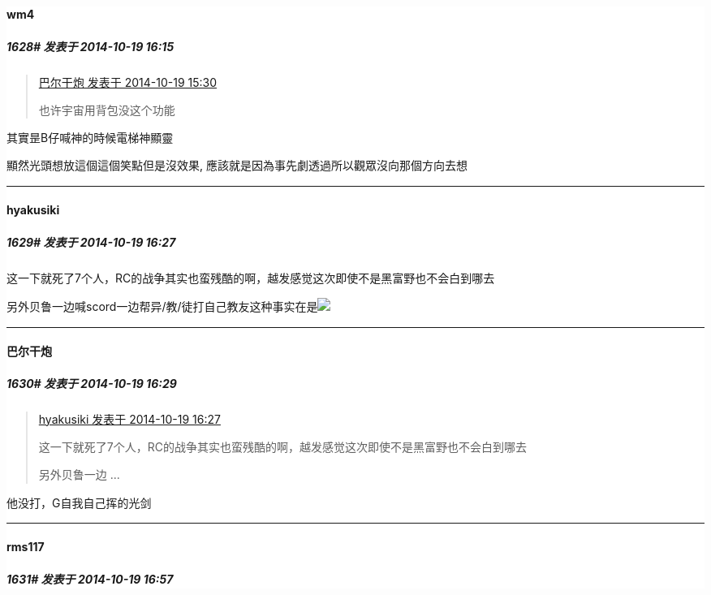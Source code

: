####  wm4  
##### 1628#       发表于 2014-10-19 16:15



<blockquote><a href="httphttps://bbs.saraba1st.com/2b/forum.php?mod=redirect&amp;goto=findpost&amp;pid=26969676&amp;ptid=1061969" target="_blank">巴尔干炮 发表于 2014-10-19 15:30</a>

也许宇宙用背包没这个功能</blockquote>
其實昰B仔喊神的時候電梯神顯靈

顯然光頭想放這個這個笑點但是沒效果, 應該就是因為事先劇透過所以觀眾沒向那個方向去想







-----

####  hyakusiki  
##### 1629#       发表于 2014-10-19 16:27




这一下就死了7个人，RC的战争其实也蛮残酷的啊，越发感觉这次即使不是黑富野也不会白到哪去


另外贝鲁一边喊scord一边帮异/教/徒打自己教友这种事实在是<img src="https://static.saraba1st.com/image/smiley/face/29.gif" referrerpolicy="no-referrer">







-----

####  巴尔干炮  
##### 1630#       发表于 2014-10-19 16:29



<blockquote><a href="httphttps://bbs.saraba1st.com/2b/forum.php?mod=redirect&amp;goto=findpost&amp;pid=26970057&amp;ptid=1061969" target="_blank">hyakusiki 发表于 2014-10-19 16:27</a>

这一下就死了7个人，RC的战争其实也蛮残酷的啊，越发感觉这次即使不是黑富野也不会白到哪去


另外贝鲁一边 ...</blockquote>
他没打，G自我自己挥的光剑







-----

####  rms117  
##### 1631#       发表于 2014-10-19 16:57

